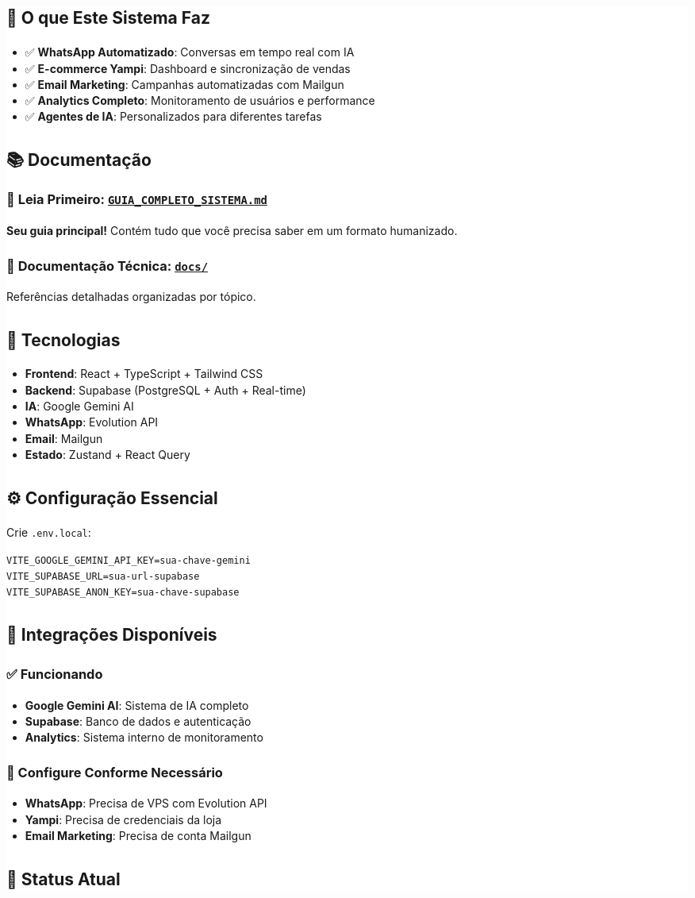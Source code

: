 ## 🎯 O que Este Sistema Faz

- ✅ **WhatsApp Automatizado**: Conversas em tempo real com IA
- ✅ **E-commerce Yampi**: Dashboard e sincronização de vendas  
- ✅ **Email Marketing**: Campanhas automatizadas com Mailgun
- ✅ **Analytics Completo**: Monitoramento de usuários e performance
- ✅ **Agentes de IA**: Personalizados para diferentes tarefas

## 📚 Documentação

### 🎯 **Leia Primeiro**: [`GUIA_COMPLETO_SISTEMA.md`](GUIA_COMPLETO_SISTEMA.md)
**Seu guia principal!** Contém tudo que você precisa saber em um formato humanizado.

### 📁 **Documentação Técnica**: [`docs/`](docs/)
Referências detalhadas organizadas por tópico.

## 🚀 Tecnologias

- **Frontend**: React + TypeScript + Tailwind CSS
- **Backend**: Supabase (PostgreSQL + Auth + Real-time)
- **IA**: Google Gemini AI
- **WhatsApp**: Evolution API
- **Email**: Mailgun
- **Estado**: Zustand + React Query

## ⚙️ Configuração Essencial

Crie `.env.local`:
```env
VITE_GOOGLE_GEMINI_API_KEY=sua-chave-gemini
VITE_SUPABASE_URL=sua-url-supabase
VITE_SUPABASE_ANON_KEY=sua-chave-supabase
```

## 🔌 Integrações Disponíveis

### ✅ Funcionando
- **Google Gemini AI**: Sistema de IA completo
- **Supabase**: Banco de dados e autenticação
- **Analytics**: Sistema interno de monitoramento

### 🔄 Configure Conforme Necessário
- **WhatsApp**: Precisa de VPS com Evolution API
- **Yampi**: Precisa de credenciais da loja
- **Email Marketing**: Precisa de conta Mailgun

## 🎉 Status Atual
